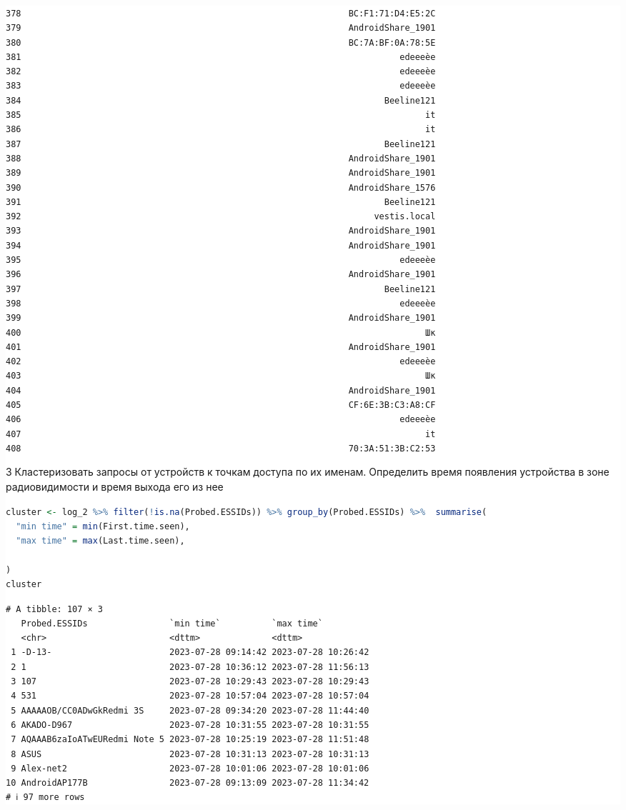     378                                                                BC:F1:71:D4:E5:2C
    379                                                                AndroidShare_1901
    380                                                                BC:7A:BF:0A:78:5E
    381                                                                          edeeeèe
    382                                                                          edeeeèe
    383                                                                          edeeeèe
    384                                                                       Beeline121
    385                                                                               it
    386                                                                               it
    387                                                                       Beeline121
    388                                                                AndroidShare_1901
    389                                                                AndroidShare_1901
    390                                                                AndroidShare_1576
    391                                                                       Beeline121
    392                                                                     vestis.local
    393                                                                AndroidShare_1901
    394                                                                AndroidShare_1901
    395                                                                          edeeeèe
    396                                                                AndroidShare_1901
    397                                                                       Beeline121
    398                                                                          edeeeèe
    399                                                                AndroidShare_1901
    400                                                                               Шк
    401                                                                AndroidShare_1901
    402                                                                          edeeeèe
    403                                                                               Шк
    404                                                                AndroidShare_1901
    405                                                                CF:6E:3B:C3:A8:CF
    406                                                                          edeeeèe
    407                                                                               it
    408                                                                70:3A:51:3B:C2:53

3 Кластеризовать запросы от устройств к точкам доступа по их именам.
Определить время появления устройства в зоне радиовидимости и время
выхода его из нее

``` r
cluster <- log_2 %>% filter(!is.na(Probed.ESSIDs)) %>% group_by(Probed.ESSIDs) %>%  summarise(
  "min time" = min(First.time.seen),
  "max time" = max(Last.time.seen),
  
)
cluster
```

    # A tibble: 107 × 3
       Probed.ESSIDs                `min time`          `max time`         
       <chr>                        <dttm>              <dttm>             
     1 -D-13-                       2023-07-28 09:14:42 2023-07-28 10:26:42
     2 1                            2023-07-28 10:36:12 2023-07-28 11:56:13
     3 107                          2023-07-28 10:29:43 2023-07-28 10:29:43
     4 531                          2023-07-28 10:57:04 2023-07-28 10:57:04
     5 AAAAAOB/CC0ADwGkRedmi 3S     2023-07-28 09:34:20 2023-07-28 11:44:40
     6 AKADO-D967                   2023-07-28 10:31:55 2023-07-28 10:31:55
     7 AQAAAB6zaIoATwEURedmi Note 5 2023-07-28 10:25:19 2023-07-28 11:51:48
     8 ASUS                         2023-07-28 10:31:13 2023-07-28 10:31:13
     9 Alex-net2                    2023-07-28 10:01:06 2023-07-28 10:01:06
    10 AndroidAP177B                2023-07-28 09:13:09 2023-07-28 11:34:42
    # ℹ 97 more rows

